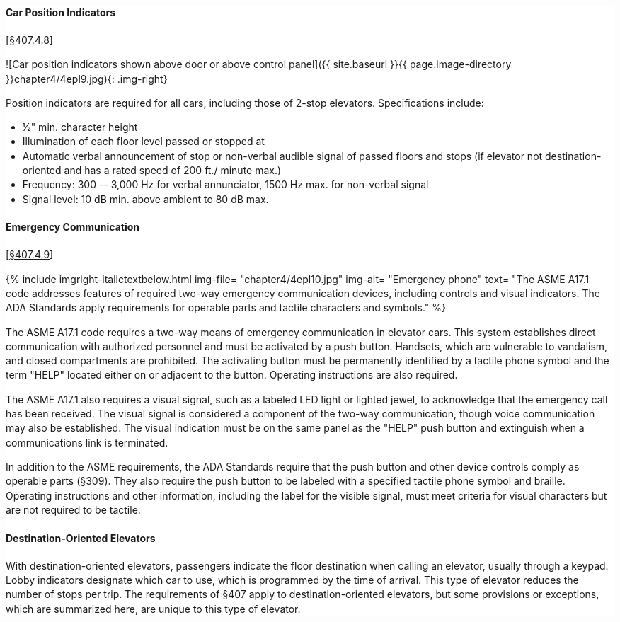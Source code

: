 #### Car Position Indicators

[[§407.4.8](../ada-standards/chapter-4-accessible-routes.html#407%20Elevators)\]

![Car position indicators shown above door or above control panel]({{ site.baseurl }}{{ page.image-directory }}chapter4/4epl9.jpg){: .img-right}

Position indicators are required for all cars, including those of 2-stop
elevators. Specifications include:

- ½" min. character height
- Illumination of each floor level passed or stopped at
- Automatic verbal announcement of stop or non-verbal audible signal of passed floors and stops (if elevator not destination-oriented and has a rated speed of 200 ft./ minute max.)
- Frequency: 300 -- 3,000 Hz for verbal annunciator, 1500 Hz max. for non-verbal signal
- Signal level: 10 dB min. above ambient to 80 dB max.

#### Emergency Communication

[[§407.4.9](../ada-standards/chapter-4-accessible-routes.html#407%20Elevators)]

{% include imgright-italictextbelow.html
img-file= "chapter4/4epl10.jpg"
img-alt= "Emergency phone"
text= "The ASME A17.1 code addresses features of required two-way emergency communication devices, including controls and visual indicators. The ADA Standards apply requirements for operable parts and tactile characters and symbols."
%}

The ASME A17.1 code requires a two-way means of emergency communication
in elevator cars. This system establishes direct communication with
authorized personnel and must be activated by a push button. Handsets,
which are vulnerable to vandalism, and closed compartments are
prohibited. The activating button must be permanently identified by a
tactile phone symbol and the term "HELP" located either on or adjacent
to the button. Operating instructions are also required.

The ASME A17.1 also requires a visual signal, such as a labeled LED
light or lighted jewel, to acknowledge that the emergency call has been
received. The visual signal is considered a component of the two-way
communication, though voice communication may also be established. The
visual indication must be on the same panel as the "HELP" push button
and extinguish when a communications link is terminated.

In addition to the ASME requirements, the ADA Standards require that the
push button and other device controls comply as operable parts (§309).
They also require the push button to be labeled with a specified tactile
phone symbol and braille. Operating instructions and other information,
including the label for the visible signal, must meet criteria for
visual characters but are not required to be tactile.

#### Destination-Oriented Elevators

With destination-oriented elevators, passengers indicate the floor
destination when calling an elevator, usually through a keypad. Lobby
indicators designate which car to use, which is programmed by the time
of arrival. This type of elevator reduces the number of stops per trip.
The requirements of §407 apply to destination-oriented elevators, but
some provisions or exceptions, which are summarized here, are unique to
this type of elevator.

